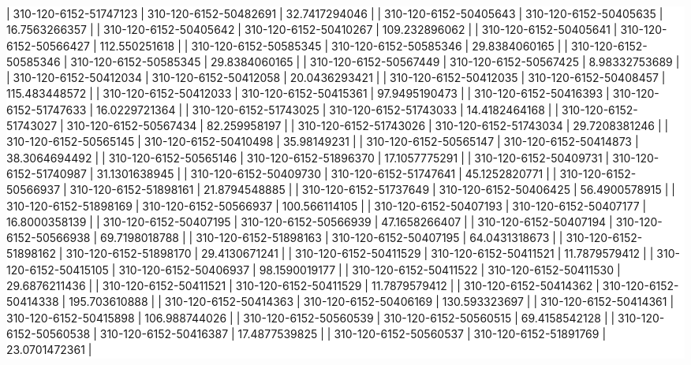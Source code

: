 | 310-120-6152-51747123 | 310-120-6152-50482691 | 32.7417294046 |
| 310-120-6152-50405643 | 310-120-6152-50405635 | 16.7563266357 |
| 310-120-6152-50405642 | 310-120-6152-50410267 | 109.232896062 |
| 310-120-6152-50405641 | 310-120-6152-50566427 | 112.550251618 |
| 310-120-6152-50585345 | 310-120-6152-50585346 | 29.8384060165 |
| 310-120-6152-50585346 | 310-120-6152-50585345 | 29.8384060165 |
| 310-120-6152-50567449 | 310-120-6152-50567425 | 8.98332753689 |
| 310-120-6152-50412034 | 310-120-6152-50412058 | 20.0436293421 |
| 310-120-6152-50412035 | 310-120-6152-50408457 | 115.483448572 |
| 310-120-6152-50412033 | 310-120-6152-50415361 | 97.9495190473 |
| 310-120-6152-50416393 | 310-120-6152-51747633 | 16.0229721364 |
| 310-120-6152-51743025 | 310-120-6152-51743033 | 14.4182464168 |
| 310-120-6152-51743027 | 310-120-6152-50567434 | 82.259958197 |
| 310-120-6152-51743026 | 310-120-6152-51743034 | 29.7208381246 |
| 310-120-6152-50565145 | 310-120-6152-50410498 | 35.98149231 |
| 310-120-6152-50565147 | 310-120-6152-50414873 | 38.3064694492 |
| 310-120-6152-50565146 | 310-120-6152-51896370 | 17.1057775291 |
| 310-120-6152-50409731 | 310-120-6152-51740987 | 31.1301638945 |
| 310-120-6152-50409730 | 310-120-6152-51747641 | 45.1252820771 |
| 310-120-6152-50566937 | 310-120-6152-51898161 | 21.8794548885 |
| 310-120-6152-51737649 | 310-120-6152-50406425 | 56.4900578915 |
| 310-120-6152-51898169 | 310-120-6152-50566937 | 100.566114105 |
| 310-120-6152-50407193 | 310-120-6152-50407177 | 16.8000358139 |
| 310-120-6152-50407195 | 310-120-6152-50566939 | 47.1658266407 |
| 310-120-6152-50407194 | 310-120-6152-50566938 | 69.7198018788 |
| 310-120-6152-51898163 | 310-120-6152-50407195 | 64.0431318673 |
| 310-120-6152-51898162 | 310-120-6152-51898170 | 29.4130671241 |
| 310-120-6152-50411529 | 310-120-6152-50411521 | 11.7879579412 |
| 310-120-6152-50415105 | 310-120-6152-50406937 | 98.1590019177 |
| 310-120-6152-50411522 | 310-120-6152-50411530 | 29.6876211436 |
| 310-120-6152-50411521 | 310-120-6152-50411529 | 11.7879579412 |
| 310-120-6152-50414362 | 310-120-6152-50414338 | 195.703610888 |
| 310-120-6152-50414363 | 310-120-6152-50406169 | 130.593323697 |
| 310-120-6152-50414361 | 310-120-6152-50415898 | 106.988744026 |
| 310-120-6152-50560539 | 310-120-6152-50560515 | 69.4158542128 |
| 310-120-6152-50560538 | 310-120-6152-50416387 | 17.4877539825 |
| 310-120-6152-50560537 | 310-120-6152-51891769 | 23.0701472361 |